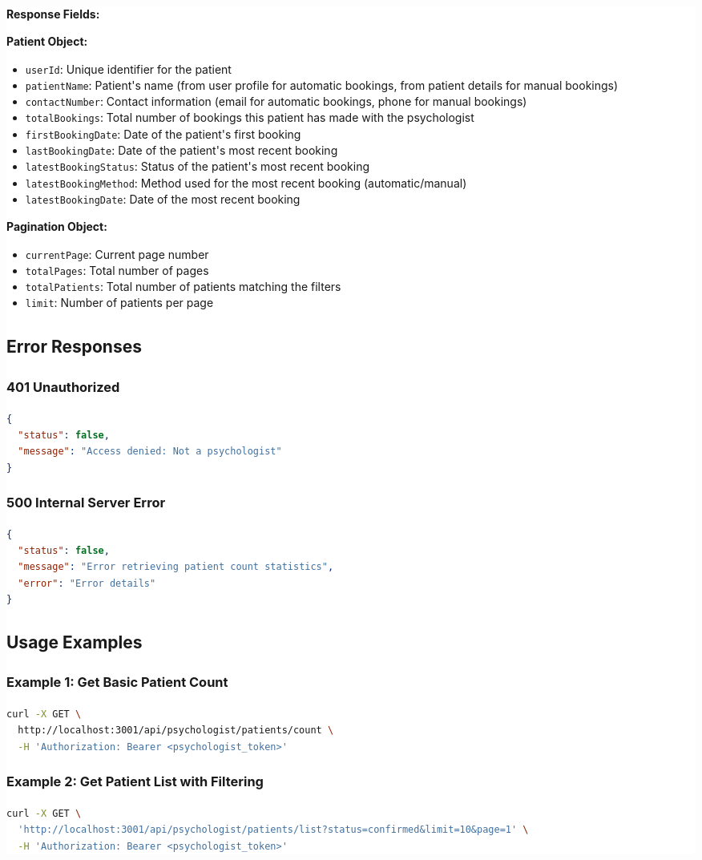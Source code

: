 **Response Fields:**

**Patient Object:**
- `userId`: Unique identifier for the patient
- `patientName`: Patient's name (from user profile for automatic bookings, from patient details for manual bookings)
- `contactNumber`: Contact information (email for automatic bookings, phone for manual bookings)
- `totalBookings`: Total number of bookings this patient has made with the psychologist
- `firstBookingDate`: Date of the patient's first booking
- `lastBookingDate`: Date of the patient's most recent booking
- `latestBookingStatus`: Status of the patient's most recent booking
- `latestBookingMethod`: Method used for the most recent booking (automatic/manual)
- `latestBookingDate`: Date of the most recent booking

**Pagination Object:**
- `currentPage`: Current page number
- `totalPages`: Total number of pages
- `totalPatients`: Total number of patients matching the filters
- `limit`: Number of patients per page

## Error Responses

### 401 Unauthorized
```json
{
  "status": false,
  "message": "Access denied: Not a psychologist"
}
```

### 500 Internal Server Error
```json
{
  "status": false,
  "message": "Error retrieving patient count statistics",
  "error": "Error details"
}
```

## Usage Examples

### Example 1: Get Basic Patient Count
```bash
curl -X GET \
  http://localhost:3001/api/psychologist/patients/count \
  -H 'Authorization: Bearer <psychologist_token>'
```

### Example 2: Get Patient List with Filtering
```bash
curl -X GET \
  'http://localhost:3001/api/psychologist/patients/list?status=confirmed&limit=10&page=1' \
  -H 'Authorization: Bearer <psychologist_token>'
```
